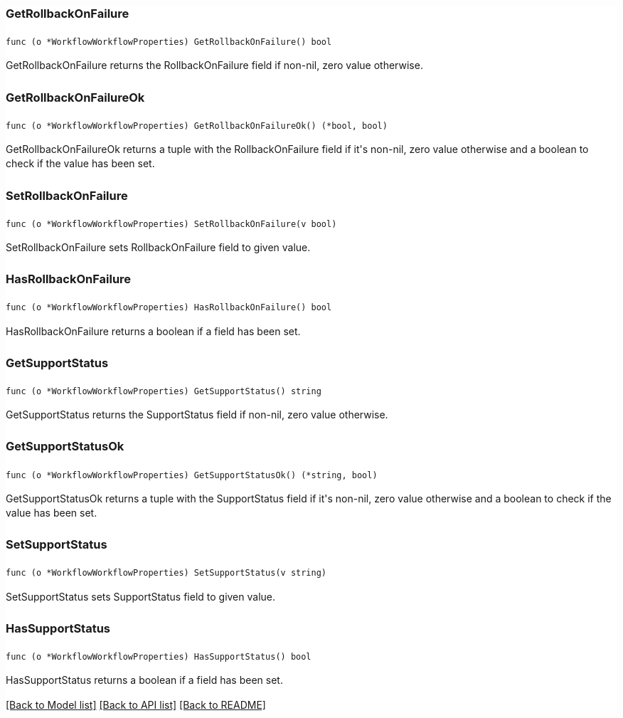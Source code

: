 ### GetRollbackOnFailure

`func (o *WorkflowWorkflowProperties) GetRollbackOnFailure() bool`

GetRollbackOnFailure returns the RollbackOnFailure field if non-nil, zero value otherwise.

### GetRollbackOnFailureOk

`func (o *WorkflowWorkflowProperties) GetRollbackOnFailureOk() (*bool, bool)`

GetRollbackOnFailureOk returns a tuple with the RollbackOnFailure field if it's non-nil, zero value otherwise
and a boolean to check if the value has been set.

### SetRollbackOnFailure

`func (o *WorkflowWorkflowProperties) SetRollbackOnFailure(v bool)`

SetRollbackOnFailure sets RollbackOnFailure field to given value.

### HasRollbackOnFailure

`func (o *WorkflowWorkflowProperties) HasRollbackOnFailure() bool`

HasRollbackOnFailure returns a boolean if a field has been set.

### GetSupportStatus

`func (o *WorkflowWorkflowProperties) GetSupportStatus() string`

GetSupportStatus returns the SupportStatus field if non-nil, zero value otherwise.

### GetSupportStatusOk

`func (o *WorkflowWorkflowProperties) GetSupportStatusOk() (*string, bool)`

GetSupportStatusOk returns a tuple with the SupportStatus field if it's non-nil, zero value otherwise
and a boolean to check if the value has been set.

### SetSupportStatus

`func (o *WorkflowWorkflowProperties) SetSupportStatus(v string)`

SetSupportStatus sets SupportStatus field to given value.

### HasSupportStatus

`func (o *WorkflowWorkflowProperties) HasSupportStatus() bool`

HasSupportStatus returns a boolean if a field has been set.


[[Back to Model list]](../README.md#documentation-for-models) [[Back to API list]](../README.md#documentation-for-api-endpoints) [[Back to README]](../README.md)


